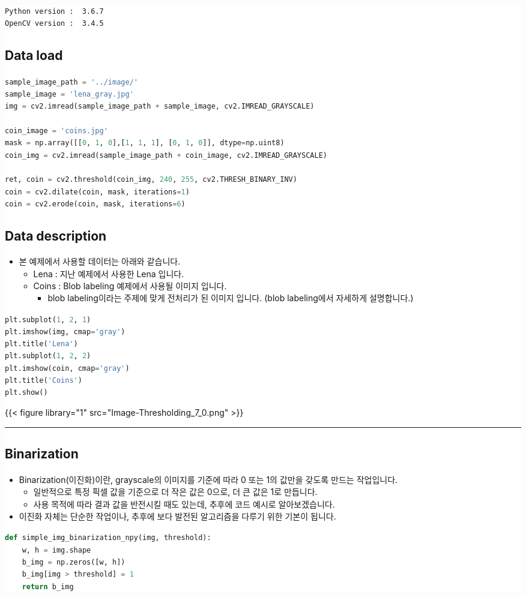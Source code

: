     Python version :  3.6.7
    OpenCV version :  3.4.5


## Data load


```python
sample_image_path = '../image/'
sample_image = 'lena_gray.jpg'
img = cv2.imread(sample_image_path + sample_image, cv2.IMREAD_GRAYSCALE)

coin_image = 'coins.jpg'
mask = np.array([[0, 1, 0],[1, 1, 1], [0, 1, 0]], dtype=np.uint8)
coin_img = cv2.imread(sample_image_path + coin_image, cv2.IMREAD_GRAYSCALE)

ret, coin = cv2.threshold(coin_img, 240, 255, cv2.THRESH_BINARY_INV)
coin = cv2.dilate(coin, mask, iterations=1)
coin = cv2.erode(coin, mask, iterations=6)
```

## Data description
* 본 예제에서 사용할 데이터는 아래와 같습니다.
    * Lena : 지난 예제에서 사용한 Lena 입니다.
    * Coins : Blob labeling 예제에서 사용될 이미지 입니다.
        * blob labeling이라는 주제에 맞게 전처리가 된 이미지 입니다. (blob labeling에서 자세하게 설명합니다.)


```python
plt.subplot(1, 2, 1)
plt.imshow(img, cmap='gray')
plt.title('Lena')
plt.subplot(1, 2, 2)
plt.imshow(coin, cmap='gray')
plt.title('Coins')
plt.show()
```

{{< figure library="1" src="Image-Thresholding_7_0.png" >}}


---

## Binarization
* Binarization(이진화)이란, grayscale의 이미지를 기준에 따라 0 또는 1의 값만을 갖도록 만드는 작업입니다.
    * 일반적으로 특정 픽셀 값을 기준으로 더 작은 값은 0으로, 더 큰 값은 1로 만듭니다.
    * 사용 목적에 따라 결과 값을 반전시킬 때도 있는데, 추후에 코드 예시로 알아보겠습니다.
* 이진화 자체는 단순한 작업이나, 추후에 보다 발전된 알고리즘을 다루기 위한 기본이 됩니다.


```python
def simple_img_binarization_npy(img, threshold):
    w, h = img.shape
    b_img = np.zeros([w, h])
    b_img[img > threshold] = 1
    return b_img
```
